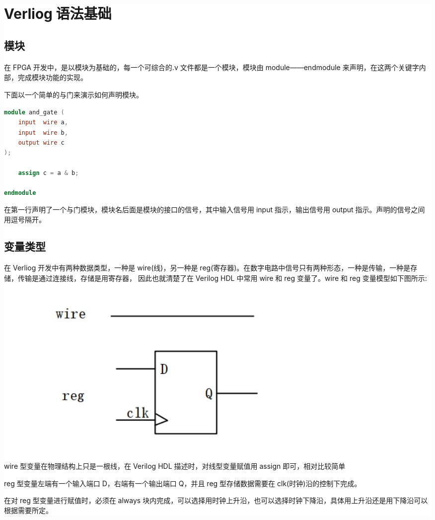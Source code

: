 

# Verliog 语法基础

## 模块

在 FPGA 开发中，是以模块为基础的，每一个可综合的.v 文件都是一个模块，模块由 module——endmodule 来声明，在这两个关键字内部，完成模块功能的实现。

下面以一个简单的与门来演示如何声明模块。

```v
module and_gate (
    input  wire a,
    input  wire b,
    output wire c
);

    assign c = a & b;

endmodule
```

在第一行声明了一个与门模块，模块名后面是模块的接口的信号，其中输入信号用 input 指示，输出信号用 output 指示。声明的信号之间用逗号隔开。

## 变量类型

在 Verliog 开发中有两种数据类型，一种是 wire(线)，另一种是 reg(寄存器)。在数字电路中信号只有两种形态，一种是传输，一种是存储，传输是通过连接线，存储是用寄存器， 因此也就清楚了在 Verilog HDL 中常用 wire 和 reg 变量了。wire 和 reg 变量模型如下图所示:

![wire_reg](verilog/wire_reg.jpg)

wire 型变量在物理结构上只是一根线，在 Verilog HDL 描述时，对线型变量赋值用 assign 即可，相对比较简单

reg 型变量左端有一个输入端口 D，右端有一个输出端口 Q，并且 reg 型存储数据需要在 clk(时钟)沿的控制下完成。

在对 reg 型变量进行赋值时，必须在 always 块内完成，可以选择用时钟上升沿，也可以选择时钟下降沿，具体用上升沿还是用下降沿可以根据需要所定。
